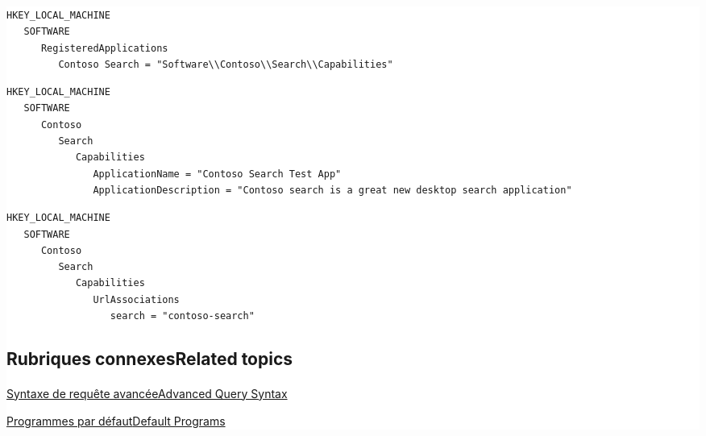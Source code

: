 ```
HKEY_LOCAL_MACHINE
   SOFTWARE
      RegisteredApplications
         Contoso Search = "Software\\Contoso\\Search\\Capabilities"
```

```
HKEY_LOCAL_MACHINE
   SOFTWARE
      Contoso
         Search
            Capabilities
               ApplicationName = "Contoso Search Test App"
               ApplicationDescription = "Contoso search is a great new desktop search application"
```

```
HKEY_LOCAL_MACHINE
   SOFTWARE
      Contoso
         Search
            Capabilities
               UrlAssociations
                  search = "contoso-search"
```

## <a name="related-topics"></a><span data-ttu-id="e609d-228">Rubriques connexes</span><span class="sxs-lookup"><span data-stu-id="e609d-228">Related topics</span></span>

<dl> <dt>

[<span data-ttu-id="e609d-229">Syntaxe de requête avancée</span><span class="sxs-lookup"><span data-stu-id="e609d-229">Advanced Query Syntax</span></span>](../search/-search-3x-advancedquerysyntax.md)
</dt> <dt>

[<span data-ttu-id="e609d-230">Programmes par défaut</span><span class="sxs-lookup"><span data-stu-id="e609d-230">Default Programs</span></span>](default-programs.md)
</dt> </dl>

 

 
